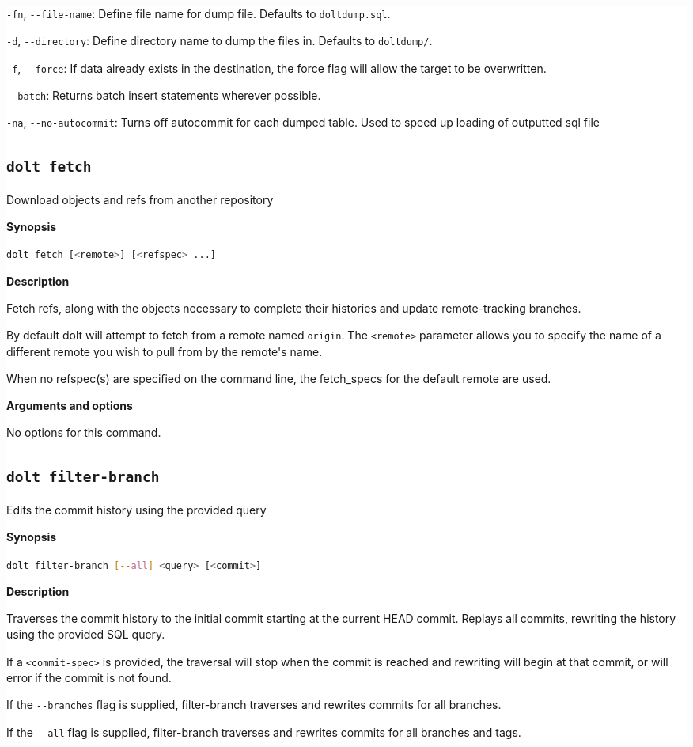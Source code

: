 `-fn`, `--file-name`: Define file name for dump file. Defaults to `doltdump.sql`.

`-d`, `--directory`: Define directory name to dump the files in. Defaults to `doltdump/`.

`-f`, `--force`: If data already exists in the destination, the force flag will allow the target to be overwritten.

`--batch`: Returns batch insert statements wherever possible.

`-na`, `--no-autocommit`: Turns off autocommit for each dumped table. Used to speed up loading of outputted sql file

## `dolt fetch`

Download objects and refs from another repository

**Synopsis**

```bash
dolt fetch [<remote>] [<refspec> ...]
```

**Description**

Fetch refs, along with the objects necessary to complete their histories and update remote-tracking branches.

By default dolt will attempt to fetch from a remote named `origin`. The `<remote>` parameter allows you to specify the name of a different remote you wish to pull from by the remote's name.

When no refspec(s) are specified on the command line, the fetch\_specs for the default remote are used.

**Arguments and options**

No options for this command.

## `dolt filter-branch`

Edits the commit history using the provided query

**Synopsis**

```bash
dolt filter-branch [--all] <query> [<commit>]
```

**Description**

Traverses the commit history to the initial commit starting at the current HEAD commit. Replays all commits, rewriting the history using the provided SQL query.

If a `<commit-spec>` is provided, the traversal will stop when the commit is reached and rewriting will begin at that commit, or will error if the commit is not found.

If the `--branches` flag is supplied, filter-branch traverses and rewrites commits for all branches.

If the `--all` flag is supplied, filter-branch traverses and rewrites commits for all branches and tags.
